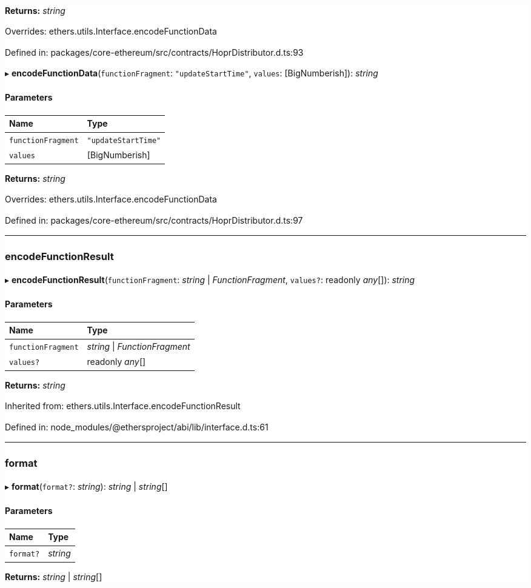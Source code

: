 **Returns:** _string_

Overrides: ethers.utils.Interface.encodeFunctionData

Defined in: packages/core-ethereum/src/contracts/HoprDistributor.d.ts:93

▸ **encodeFunctionData**(`functionFragment`: `"updateStartTime"`, `values`: [BigNumberish]): _string_

#### Parameters

| Name               | Type                |
| :----------------- | :------------------ |
| `functionFragment` | `"updateStartTime"` |
| `values`           | [BigNumberish]      |

**Returns:** _string_

Overrides: ethers.utils.Interface.encodeFunctionData

Defined in: packages/core-ethereum/src/contracts/HoprDistributor.d.ts:97

---

### encodeFunctionResult

▸ **encodeFunctionResult**(`functionFragment`: _string_ \| _FunctionFragment_, `values?`: readonly _any_[]): _string_

#### Parameters

| Name               | Type                           |
| :----------------- | :----------------------------- |
| `functionFragment` | _string_ \| _FunctionFragment_ |
| `values?`          | readonly _any_[]               |

**Returns:** _string_

Inherited from: ethers.utils.Interface.encodeFunctionResult

Defined in: node_modules/@ethersproject/abi/lib/interface.d.ts:61

---

### format

▸ **format**(`format?`: _string_): _string_ \| _string_[]

#### Parameters

| Name      | Type     |
| :-------- | :------- |
| `format?` | _string_ |

**Returns:** _string_ \| _string_[]
